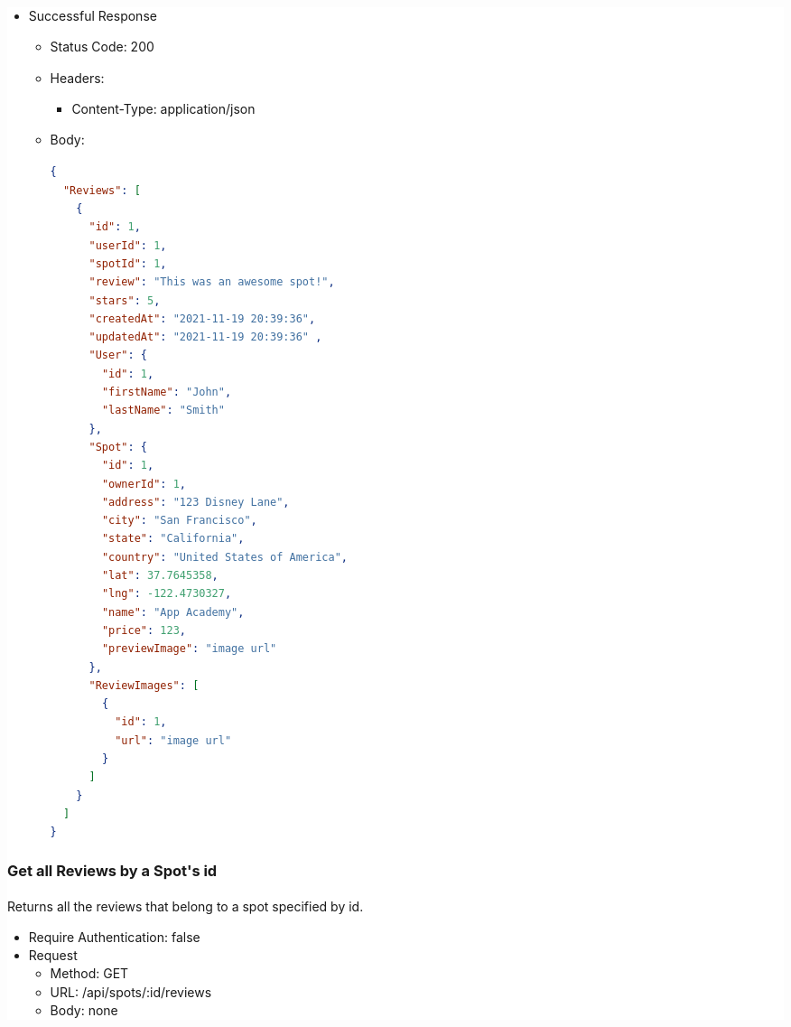 * Successful Response
  * Status Code: 200
  * Headers:
    * Content-Type: application/json
  * Body:

    ```json
    {
      "Reviews": [
        {
          "id": 1,
          "userId": 1,
          "spotId": 1,
          "review": "This was an awesome spot!",
          "stars": 5,
          "createdAt": "2021-11-19 20:39:36",
          "updatedAt": "2021-11-19 20:39:36" ,
          "User": {
            "id": 1,
            "firstName": "John",
            "lastName": "Smith"
          },
          "Spot": {
            "id": 1,
            "ownerId": 1,
            "address": "123 Disney Lane",
            "city": "San Francisco",
            "state": "California",
            "country": "United States of America",
            "lat": 37.7645358,
            "lng": -122.4730327,
            "name": "App Academy",
            "price": 123,
            "previewImage": "image url"
          },
          "ReviewImages": [
            {
              "id": 1,
              "url": "image url"
            }
          ]
        }
      ]
    }
    ```

### Get all Reviews by a Spot's id

Returns all the reviews that belong to a spot specified by id.

* Require Authentication: false
* Request
  * Method: GET
  * URL: /api/spots/:id/reviews
  * Body: none
